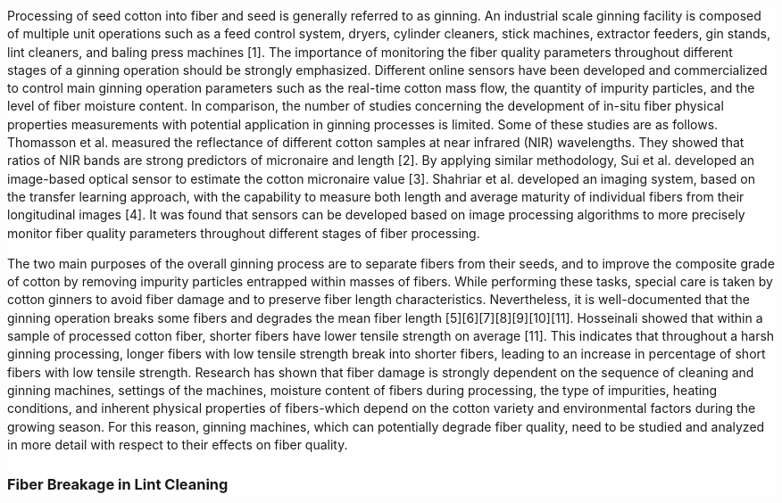 Processing of seed cotton into fiber and seed is generally referred to as ginning. An industrial scale ginning facility is composed of multiple unit operations such as a feed control system, dryers, cylinder cleaners, stick machines, extractor feeders, gin stands, lint cleaners, and baling press machines [1]. The importance of monitoring the fiber quality parameters throughout different stages of a ginning operation should be strongly emphasized. Different online sensors have been developed and commercialized to control main ginning operation parameters such as the real-time cotton mass flow, the quantity of impurity particles, and the level of fiber moisture content. In comparison, the number of studies concerning the development of in-situ fiber physical properties measurements with potential application in ginning processes is limited. Some of these studies are as follows. Thomasson et al. measured the reflectance of different cotton samples at near infrared (NIR) wavelengths. They showed that ratios of NIR bands are strong predictors of micronaire and length [2]. By applying similar methodology, Sui et al. developed an image-based optical sensor to estimate the cotton micronaire value [3]. Shahriar et al. developed an imaging system, based on the transfer learning approach, with the capability to measure both length and average maturity of individual fibers from their longitudinal images [4]. It was found that sensors can be developed based on image processing algorithms to more precisely monitor fiber quality parameters throughout different stages of fiber processing.

The two main purposes of the overall ginning process are to separate fibers from their seeds, and to improve the composite grade of cotton by removing impurity particles entrapped within masses of fibers. While performing these tasks, special care is taken by cotton ginners to avoid fiber damage and to preserve fiber length characteristics. Nevertheless, it is well-documented that the ginning operation breaks some fibers and degrades the mean fiber length [5][6][7][8][9][10][11]. Hosseinali showed that within a sample of processed cotton fiber, shorter fibers have lower tensile strength on average [11]. This indicates that throughout a harsh ginning processing, longer fibers with low tensile strength break into shorter fibers, leading to an increase in percentage of short fibers with low tensile strength. Research has shown that fiber damage is strongly dependent on the sequence of cleaning and ginning machines, settings of the machines, moisture content of fibers during processing, the type of impurities, heating conditions, and inherent physical properties of fibers-which depend on the cotton variety and environmental factors during the growing season. For this reason, ginning machines, which can potentially degrade fiber quality, need to be studied and analyzed in more detail with respect to their effects on fiber quality.


### Fiber Breakage in Lint Cleaning
